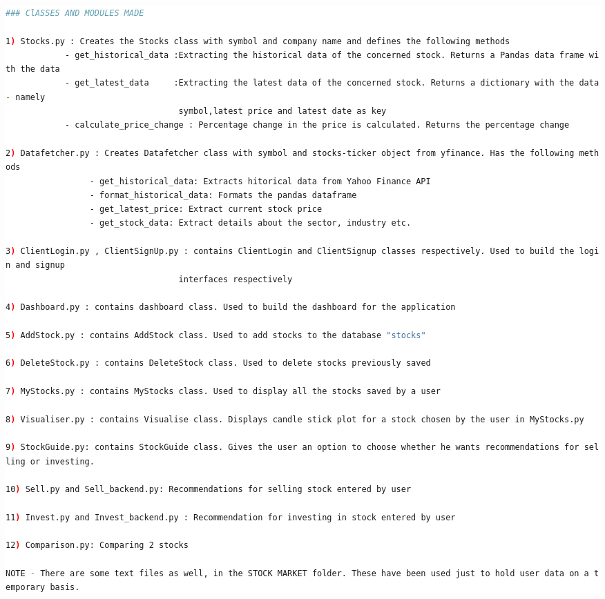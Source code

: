    ```bash
### ClASSES AND MODULES MADE

1) Stocks.py : Creates the Stocks class with symbol and company name and defines the following methods
               - get_historical_data :Extracting the historical data of the concerned stock. Returns a Pandas data frame with the data
               - get_latest_data     :Extracting the latest data of the concerned stock. Returns a dictionary with the data - namely
                                      symbol,latest price and latest date as key
               - calculate_price_change : Percentage change in the price is calculated. Returns the percentage change

2) Datafetcher.py : Creates Datafetcher class with symbol and stocks-ticker object from yfinance. Has the following methods
                    - get_historical_data: Extracts hitorical data from Yahoo Finance API
                    - format_historical_data: Formats the pandas dataframe
                    - get_latest_price: Extract current stock price
                    - get_stock_data: Extract details about the sector, industry etc.

3) ClientLogin.py , ClientSignUp.py : contains ClientLogin and ClientSignup classes respectively. Used to build the login and signup
                                      interfaces respectively

4) Dashboard.py : contains dashboard class. Used to build the dashboard for the application

5) AddStock.py : contains AddStock class. Used to add stocks to the database "stocks"

6) DeleteStock.py : contains DeleteStock class. Used to delete stocks previously saved

7) MyStocks.py : contains MyStocks class. Used to display all the stocks saved by a user

8) Visualiser.py : contains Visualise class. Displays candle stick plot for a stock chosen by the user in MyStocks.py

9) StockGuide.py: contains StockGuide class. Gives the user an option to choose whether he wants recommendations for selling or investing.

10) Sell.py and Sell_backend.py: Recommendations for selling stock entered by user

11) Invest.py and Invest_backend.py : Recommendation for investing in stock entered by user

12) Comparison.py: Comparing 2 stocks

NOTE - There are some text files as well, in the STOCK MARKET folder. These have been used just to hold user data on a temporary basis.
